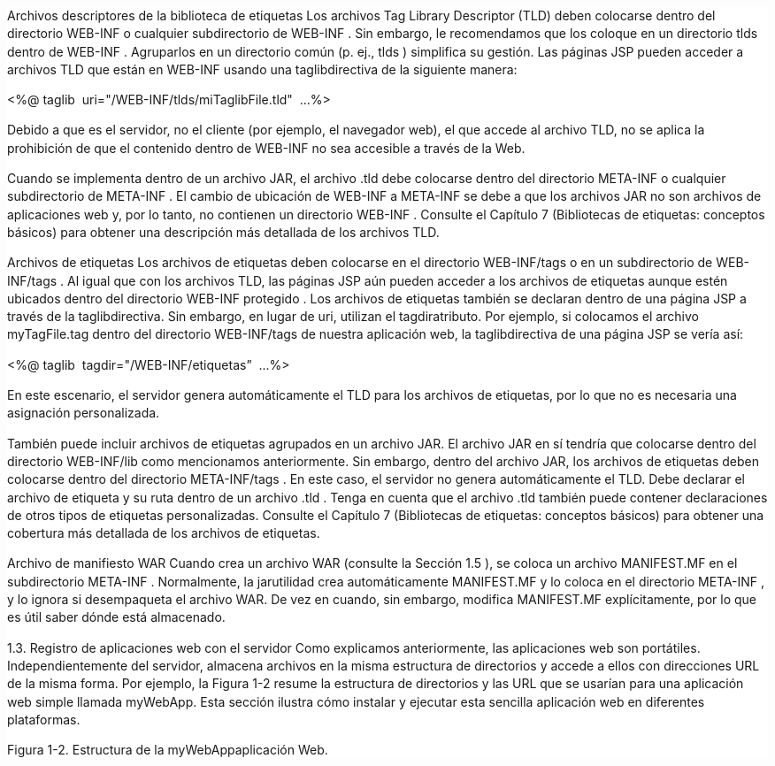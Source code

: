 Archivos descriptores de la biblioteca de etiquetas
Los archivos Tag Library Descriptor (TLD) deben colocarse dentro del directorio WEB-INF o cualquier subdirectorio de WEB-INF . Sin embargo, le recomendamos que los coloque en un directorio tlds dentro de WEB-INF . Agruparlos en un directorio común (p. ej., tlds ) simplifica su gestión. Las páginas JSP pueden acceder a archivos TLD que están en WEB-INF usando una taglibdirectiva de la siguiente manera:

<%@ taglib  uri="/WEB-INF/tlds/miTaglibFile.tld"  ...%>

Debido a que es el servidor, no el cliente (por ejemplo, el navegador web), el que accede al archivo TLD, no se aplica la prohibición de que el contenido dentro de WEB-INF no sea accesible a través de la Web.

Cuando se implementa dentro de un archivo JAR, el archivo .tld debe colocarse dentro del directorio META-INF o cualquier subdirectorio de META-INF . El cambio de ubicación de WEB-INF a META-INF se debe a que los archivos JAR no son archivos de aplicaciones web y, por lo tanto, no contienen un directorio WEB-INF . Consulte el Capítulo 7 (Bibliotecas de etiquetas: conceptos básicos) para obtener una descripción más detallada de los archivos TLD.

Archivos de etiquetas
Los archivos de etiquetas deben colocarse en el directorio WEB-INF/tags o en un subdirectorio de WEB-INF/tags . Al igual que con los archivos TLD, las páginas JSP aún pueden acceder a los archivos de etiquetas aunque estén ubicados dentro del directorio WEB-INF protegido . Los archivos de etiquetas también se declaran dentro de una página JSP a través de la taglibdirectiva. Sin embargo, en lugar de uri, utilizan el tagdiratributo. Por ejemplo, si colocamos el archivo myTagFile.tag dentro del directorio WEB-INF/tags de nuestra aplicación web, la taglibdirectiva de una página JSP se vería así:

<%@ taglib  tagdir="/WEB-INF/etiquetas”  ...%>

En este escenario, el servidor genera automáticamente el TLD para los archivos de etiquetas, por lo que no es necesaria una asignación personalizada.

También puede incluir archivos de etiquetas agrupados en un archivo JAR. El archivo JAR en sí tendría que colocarse dentro del directorio WEB-INF/lib como mencionamos anteriormente. Sin embargo, dentro del archivo JAR, los archivos de etiquetas deben colocarse dentro del directorio META-INF/tags . En este caso, el servidor no genera automáticamente el TLD. Debe declarar el archivo de etiqueta y su ruta dentro de un archivo .tld . Tenga en cuenta que el archivo .tld también puede contener declaraciones de otros tipos de etiquetas personalizadas. Consulte el Capítulo 7 (Bibliotecas de etiquetas: conceptos básicos) para obtener una cobertura más detallada de los archivos de etiquetas.

Archivo de manifiesto WAR
Cuando crea un archivo WAR (consulte la Sección 1.5 ), se coloca un archivo MANIFEST.MF en el subdirectorio META-INF . Normalmente, la jarutilidad crea automáticamente MANIFEST.MF y lo coloca en el directorio META-INF , y lo ignora si desempaqueta el archivo WAR. De vez en cuando, sin embargo, modifica MANIFEST.MF explícitamente, por lo que es útil saber dónde está almacenado.

1.3. Registro de aplicaciones web con el servidor
Como explicamos anteriormente, las aplicaciones web son portátiles. Independientemente del servidor, almacena archivos en la misma estructura de directorios y accede a ellos con direcciones URL de la misma forma. Por ejemplo, la Figura 1-2 resume la estructura de directorios y las URL que se usarían para una aplicación web simple llamada myWebApp. Esta sección ilustra cómo instalar y ejecutar esta sencilla aplicación web en diferentes plataformas.

Figura 1-2. Estructura de la myWebAppaplicación Web.

